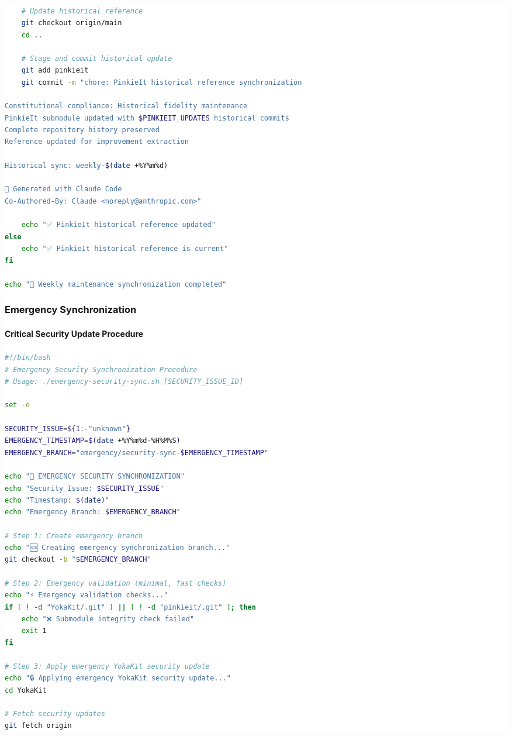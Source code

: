```bash
    # Update historical reference
    git checkout origin/main
    cd ..

    # Stage and commit historical update
    git add pinkieit
    git commit -m "chore: PinkieIt historical reference synchronization

Constitutional compliance: Historical fidelity maintenance
PinkieIt submodule updated with $PINKIEIT_UPDATES historical commits
Complete repository history preserved
Reference updated for improvement extraction

Historical sync: weekly-$(date +%Y%m%d)

🤖 Generated with Claude Code
Co-Authored-By: Claude <noreply@anthropic.com>"

    echo "✅ PinkieIt historical reference updated"
else
    echo "✅ PinkieIt historical reference is current"
fi

echo "🎉 Weekly maintenance synchronization completed"
```

### Emergency Synchronization

#### Critical Security Update Procedure

```bash
#!/bin/bash
# Emergency Security Synchronization Procedure
# Usage: ./emergency-security-sync.sh [SECURITY_ISSUE_ID]

set -e

SECURITY_ISSUE=${1:-"unknown"}
EMERGENCY_TIMESTAMP=$(date +%Y%m%d-%H%M%S)
EMERGENCY_BRANCH="emergency/security-sync-$EMERGENCY_TIMESTAMP"

echo "🚨 EMERGENCY SECURITY SYNCHRONIZATION"
echo "Security Issue: $SECURITY_ISSUE"
echo "Timestamp: $(date)"
echo "Emergency Branch: $EMERGENCY_BRANCH"

# Step 1: Create emergency branch
echo "🆘 Creating emergency synchronization branch..."
git checkout -b "$EMERGENCY_BRANCH"

# Step 2: Emergency validation (minimal, fast checks)
echo "⚡ Emergency validation checks..."
if [ ! -d "YokaKit/.git" ] || [ ! -d "pinkieit/.git" ]; then
    echo "❌ Submodule integrity check failed"
    exit 1
fi

# Step 3: Apply emergency YokaKit security update
echo "🔒 Applying emergency YokaKit security update..."
cd YokaKit

# Fetch security updates
git fetch origin
```